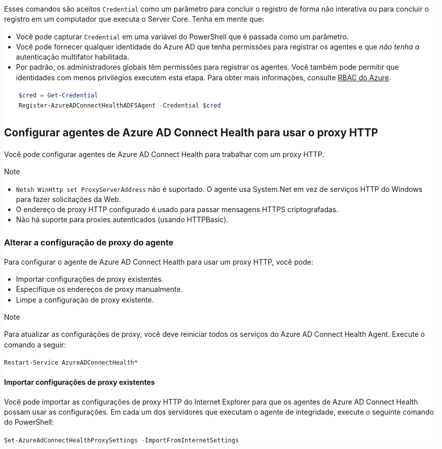 
Esses comandos são aceitos `Credential` como um parâmetro para concluir o registro de forma não interativa ou para concluir o registro em um computador que executa o Server Core. Tenha em mente que:
* Você pode capturar `Credential` em uma variável do PowerShell que é passada como um parâmetro.
* Você pode fornecer qualquer identidade do Azure AD que tenha permissões para registrar os agentes e que *não tenha a* autenticação multifator habilitada.
* Por padrão, os administradores globais têm permissões para registrar os agentes. Você também pode permitir que identidades com menos privilégios executem esta etapa. Para obter mais informações, consulte [RBAC do Azure](how-to-connect-health-operations.md#manage-access-with-azure-rbac).

```powershell
    $cred = Get-Credential
    Register-AzureADConnectHealthADFSAgent -Credential $cred

```

## <a name="configure-azure-ad-connect-health-agents-to-use-http-proxy"></a>Configurar agentes de Azure AD Connect Health para usar o proxy HTTP

Você pode configurar agentes de Azure AD Connect Health para trabalhar com um proxy HTTP.

> [!NOTE]
> * `Netsh WinHttp set ProxyServerAddress` não é suportado. O agente usa System.Net em vez de serviços HTTP do Windows para fazer solicitações da Web.
> * O endereço de proxy HTTP configurado é usado para passar mensagens HTTPS criptografadas.
> * Não há suporte para proxies autenticados (usando HTTPBasic).
>
>

### <a name="change-the-agent-proxy-configuration"></a>Alterar a configuração de proxy do agente

Para configurar o agente de Azure AD Connect Health para usar um proxy HTTP, você pode:
* Importar configurações de proxy existentes.
* Especifique os endereços de proxy manualmente.
* Limpe a configuração de proxy existente.

> [!NOTE]
> Para atualizar as configurações de proxy, você deve reiniciar todos os serviços do Azure AD Connect Health Agent. Execute o comando a seguir:
>
> `Restart-Service AzureADConnectHealth*`

#### <a name="import-existing-proxy-settings"></a>Importar configurações de proxy existentes

Você pode importar as configurações de proxy HTTP do Internet Explorer para que os agentes de Azure AD Connect Health possam usar as configurações. Em cada um dos servidores que executam o agente de integridade, execute o seguinte comando do PowerShell:

```powershell
Set-AzureAdConnectHealthProxySettings -ImportFromInternetSettings
```
